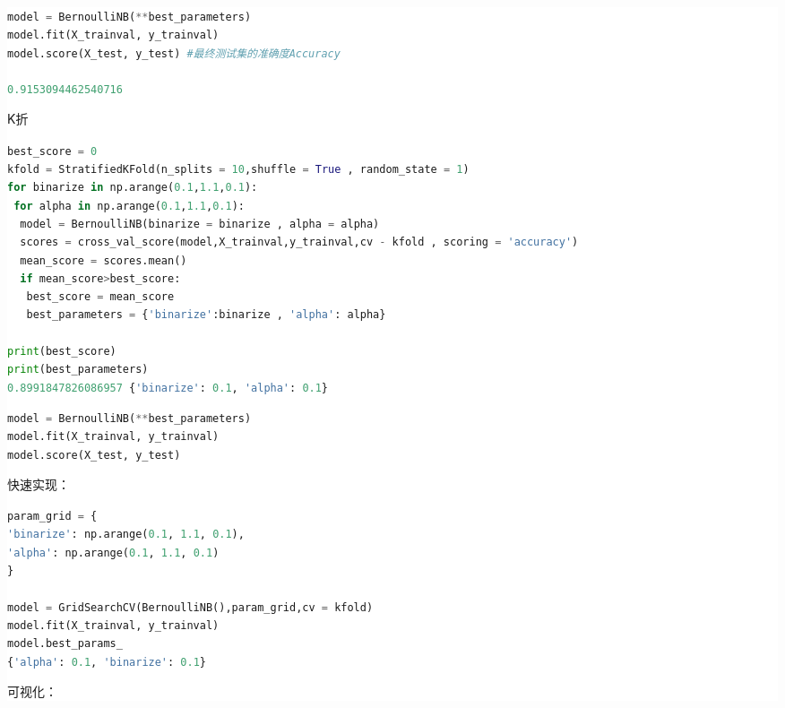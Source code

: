 ```python
model = BernoulliNB(**best_parameters)
model.fit(X_trainval, y_trainval)
model.score(X_test, y_test) #最终测试集的准确度Accuracy

0.9153094462540716
```

K折

```python
best_score = 0
kfold = StratifiedKFold(n_splits = 10,shuffle = True , random_state = 1)
for binarize in np.arange(0.1,1.1,0.1):
 for alpha in np.arange(0.1,1.1,0.1):
  model = BernoulliNB(binarize = binarize , alpha = alpha)
  scores = cross_val_score(model,X_trainval,y_trainval,cv - kfold , scoring = 'accuracy')
  mean_score = scores.mean()
  if mean_score>best_score:
   best_score = mean_score
   best_parameters = {'binarize':binarize , 'alpha': alpha}
   
print(best_score)
print(best_parameters)
0.8991847826086957 {'binarize': 0.1, 'alpha': 0.1}
```

```python
model = BernoulliNB(**best_parameters)
model.fit(X_trainval, y_trainval)
model.score(X_test, y_test)
```

快速实现：

```python
param_grid = {
'binarize': np.arange(0.1, 1.1, 0.1),
'alpha': np.arange(0.1, 1.1, 0.1)
}

model = GridSearchCV(BernoulliNB(),param_grid,cv = kfold)
model.fit(X_trainval, y_trainval)
model.best_params_
{'alpha': 0.1, 'binarize': 0.1}
```

可视化：

